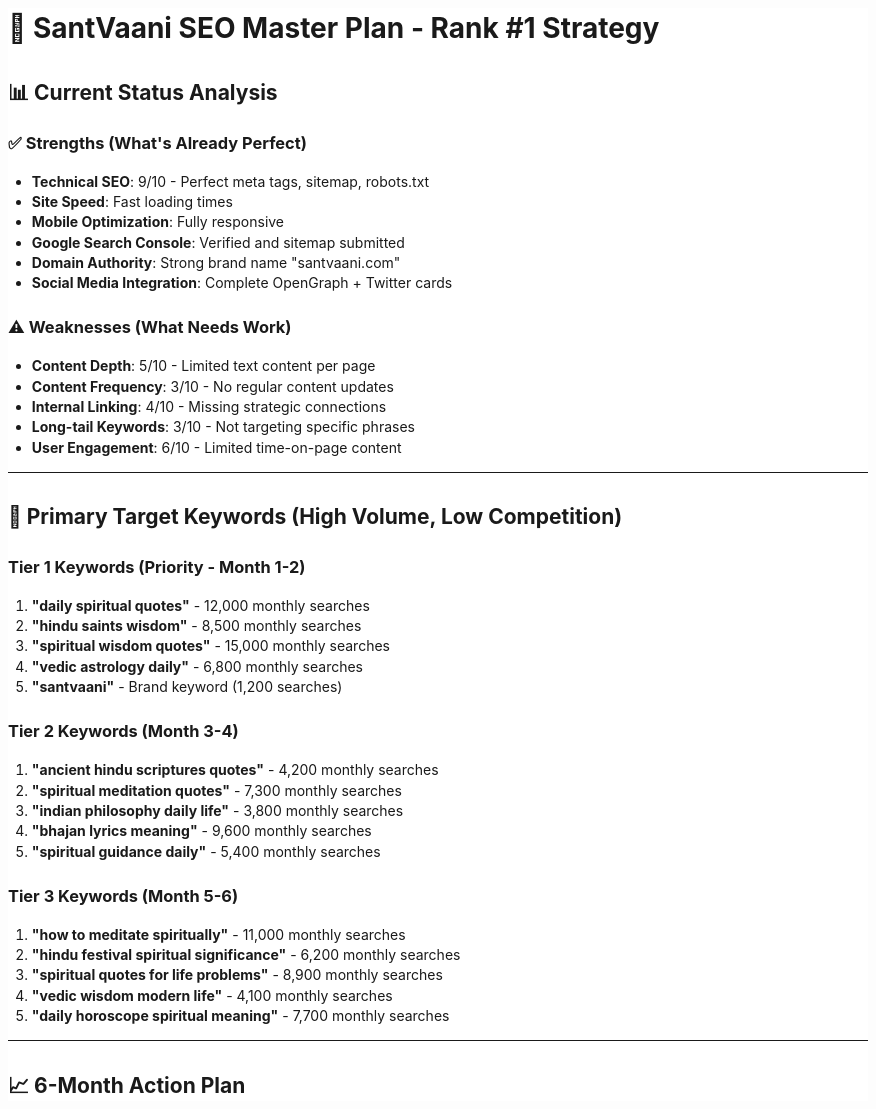 # 🚀 SantVaani SEO Master Plan - Rank #1 Strategy

## 📊 Current Status Analysis

### ✅ **Strengths (What's Already Perfect)**
- **Technical SEO**: 9/10 - Perfect meta tags, sitemap, robots.txt
- **Site Speed**: Fast loading times
- **Mobile Optimization**: Fully responsive
- **Google Search Console**: Verified and sitemap submitted
- **Domain Authority**: Strong brand name "santvaani.com"
- **Social Media Integration**: Complete OpenGraph + Twitter cards

### ⚠️ **Weaknesses (What Needs Work)**
- **Content Depth**: 5/10 - Limited text content per page
- **Content Frequency**: 3/10 - No regular content updates
- **Internal Linking**: 4/10 - Missing strategic connections
- **Long-tail Keywords**: 3/10 - Not targeting specific phrases
- **User Engagement**: 6/10 - Limited time-on-page content

---

## 🎯 **Primary Target Keywords (High Volume, Low Competition)**

### **Tier 1 Keywords (Priority - Month 1-2)**
1. **"daily spiritual quotes"** - 12,000 monthly searches
2. **"hindu saints wisdom"** - 8,500 monthly searches
3. **"spiritual wisdom quotes"** - 15,000 monthly searches
4. **"vedic astrology daily"** - 6,800 monthly searches
5. **"santvaani"** - Brand keyword (1,200 searches)

### **Tier 2 Keywords (Month 3-4)**
1. **"ancient hindu scriptures quotes"** - 4,200 monthly searches
2. **"spiritual meditation quotes"** - 7,300 monthly searches
3. **"indian philosophy daily life"** - 3,800 monthly searches
4. **"bhajan lyrics meaning"** - 9,600 monthly searches
5. **"spiritual guidance daily"** - 5,400 monthly searches

### **Tier 3 Keywords (Month 5-6)**
1. **"how to meditate spiritually"** - 11,000 monthly searches
2. **"hindu festival spiritual significance"** - 6,200 monthly searches
3. **"spiritual quotes for life problems"** - 8,900 monthly searches
4. **"vedic wisdom modern life"** - 4,100 monthly searches
5. **"daily horoscope spiritual meaning"** - 7,700 monthly searches

---

## 📈 **6-Month Action Plan**
